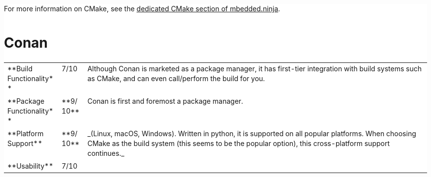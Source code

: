 


For more information on CMake, see the [dedicated CMake section of mbedded.ninja](http://blog.mbedded.ninja/programming/compilers-build-systems/cmake).




# Conan


<table >
<tbody >
<tr >

<td >**Build Functionality**
</td>

<td >7/10
</td>

<td > Although Conan is marketed as a package manager, it has first-tier integration with build systems such as CMake, and can even call/perform the build for you.
</td>
</tr>
<tr >

<td >**Package Functionality**
</td>

<td >**9/10**
</td>

<td > Conan is first and foremost a package manager.
</td>
</tr>
<tr >

<td >**Platform Support**
</td>

<td >**9/10**
</td>

<td >_(Linux, macOS, Windows). Written in python, it is supported on all popular platforms. When choosing CMake as the build system (this seems to be the popular option), this cross-platform support continues._
</td>
</tr>
<tr >

<td >**Usability**
</td>

<td >7/10
</td>

<td >
</td>
</tr>
<tr >
